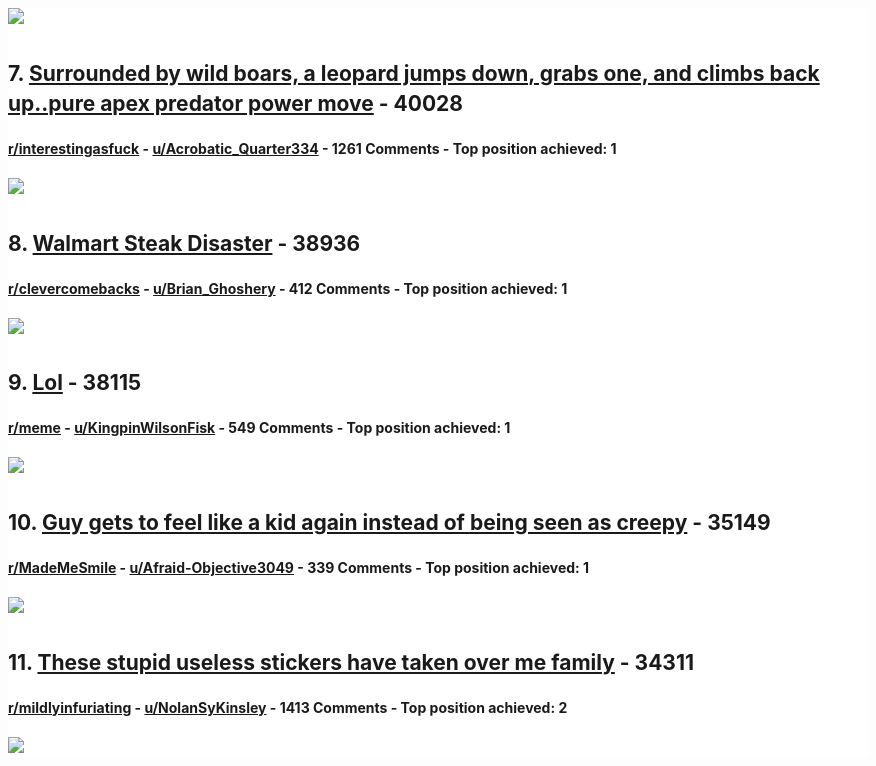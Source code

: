 <a href="https://i.redd.it/d74w5ivkuw2f1.jpeg"><img src="https://a.thumbs.redditmedia.com/hN7SIFdRuU2cOlKffAN6136IO52uXPcUuxe_8agO8r0.jpg"></img></a>

## 7. [Surrounded by wild boars, a leopard jumps down, grabs one, and climbs back up..pure apex predator power move](http://reddit.com/r/interestingasfuck/comments/1kveean/surrounded_by_wild_boars_a_leopard_jumps_down/) - 40028
#### [r/interestingasfuck](http://reddit.com/r/interestingasfuck) - [u/Acrobatic_Quarter334](http://reddit.com/u/Acrobatic_Quarter334) - 1261 Comments - Top position achieved: 1

<a href="https://v.redd.it/zy6kepd1403f1"><img src="https://external-preview.redd.it/MzFoMDNwZjE0MDNmMfz8HdspLdrnHjKsUYyis9fPfxHF2fjACK8lBjl4bE4R.png?width=140&amp;height=140&amp;crop=140:140,smart&amp;format=jpg&amp;v=enabled&amp;lthumb=true&amp;s=63db1978a4ccb9b27987c8026af11425af68921e"></img></a>

## 8. [Walmart Steak Disaster](http://reddit.com/r/clevercomebacks/comments/1kvac0y/walmart_steak_disaster/) - 38936
#### [r/clevercomebacks](http://reddit.com/r/clevercomebacks) - [u/Brian_Ghoshery](http://reddit.com/u/Brian_Ghoshery) - 412 Comments - Top position achieved: 1

<a href="https://i.redd.it/tj05flqy7z2f1.jpeg"><img src="https://b.thumbs.redditmedia.com/60Hk9Dk9Us6Lh9ZI0AzCY4-ouGYzSQJj-eDqe4Wi1Mo.jpg"></img></a>

## 9. [Lol](http://reddit.com/r/meme/comments/1kuv8bo/lol/) - 38115
#### [r/meme](http://reddit.com/r/meme) - [u/KingpinWilsonFisk](http://reddit.com/u/KingpinWilsonFisk) - 549 Comments - Top position achieved: 1

<a href="https://i.redd.it/bz14nfaf8v2f1.jpeg"><img src="https://b.thumbs.redditmedia.com/CDpP9mk9ofCBFNozP7yOyacIfUVj1oXP88ed8AZ6lDY.jpg"></img></a>

## 10. [Guy gets to feel like a kid again instead of being seen as creepy](http://reddit.com/r/MadeMeSmile/comments/1kvf9hx/guy_gets_to_feel_like_a_kid_again_instead_of/) - 35149
#### [r/MadeMeSmile](http://reddit.com/r/MadeMeSmile) - [u/Afraid-Objective3049](http://reddit.com/u/Afraid-Objective3049) - 339 Comments - Top position achieved: 1

<a href="https://i.redd.it/0pyfuzokb03f1.png"><img src="https://a.thumbs.redditmedia.com/HLLSXgIBP6tZp3hgLUtqMQqzYRfJ7SiGAYndAvDE-A4.jpg"></img></a>

## 11. [These stupid useless stickers have taken over me family](http://reddit.com/r/mildlyinfuriating/comments/1kv26l6/these_stupid_useless_stickers_have_taken_over_me/) - 34311
#### [r/mildlyinfuriating](http://reddit.com/r/mildlyinfuriating) - [u/NolanSyKinsley](http://reddit.com/u/NolanSyKinsley) - 1413 Comments - Top position achieved: 2

<a href="https://i.redd.it/id4l231ogx2f1.jpeg"><img src="https://b.thumbs.redditmedia.com/udbbWNEna9HHRC398kNzV0KhjzgL2EY2d6rZTHTy6wQ.jpg"></img></a>
